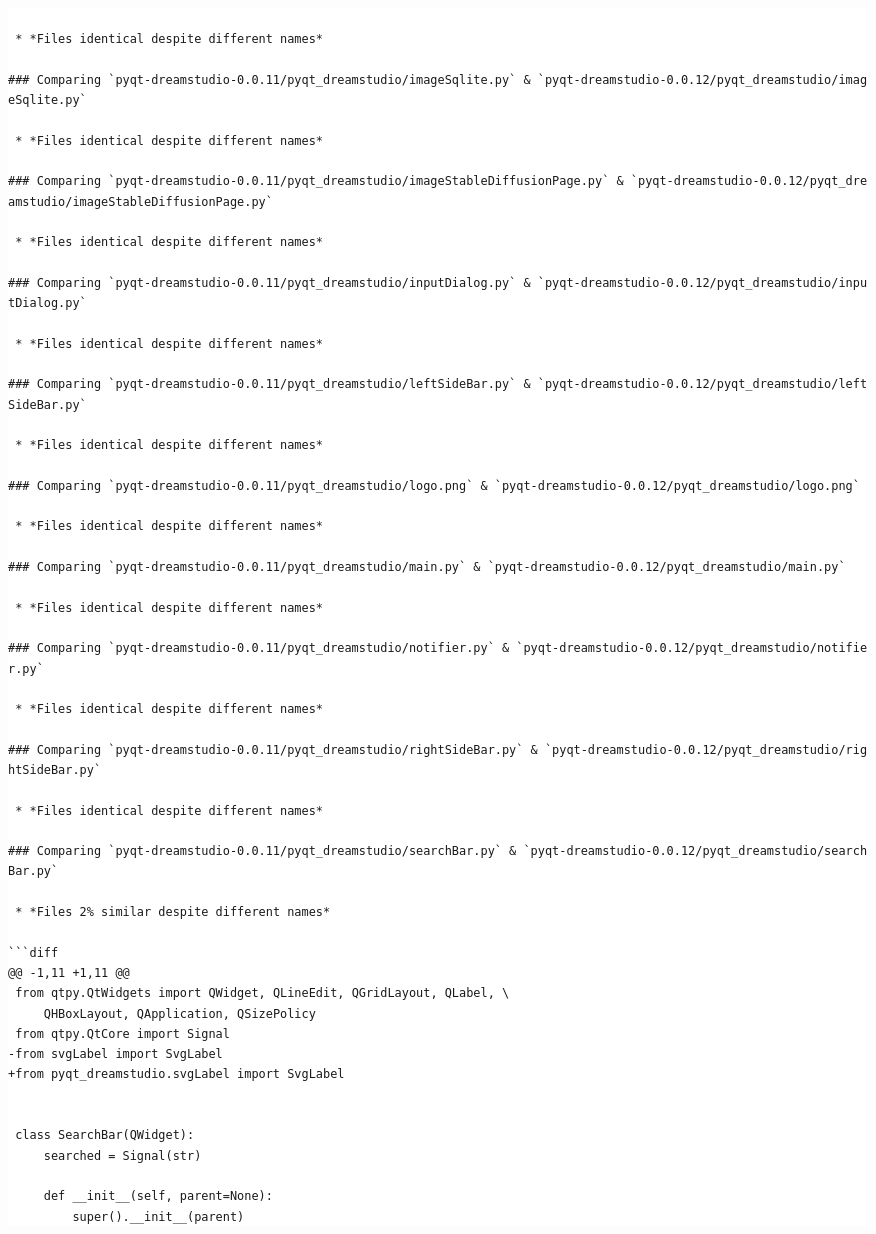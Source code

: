 ```

 * *Files identical despite different names*

### Comparing `pyqt-dreamstudio-0.0.11/pyqt_dreamstudio/imageSqlite.py` & `pyqt-dreamstudio-0.0.12/pyqt_dreamstudio/imageSqlite.py`

 * *Files identical despite different names*

### Comparing `pyqt-dreamstudio-0.0.11/pyqt_dreamstudio/imageStableDiffusionPage.py` & `pyqt-dreamstudio-0.0.12/pyqt_dreamstudio/imageStableDiffusionPage.py`

 * *Files identical despite different names*

### Comparing `pyqt-dreamstudio-0.0.11/pyqt_dreamstudio/inputDialog.py` & `pyqt-dreamstudio-0.0.12/pyqt_dreamstudio/inputDialog.py`

 * *Files identical despite different names*

### Comparing `pyqt-dreamstudio-0.0.11/pyqt_dreamstudio/leftSideBar.py` & `pyqt-dreamstudio-0.0.12/pyqt_dreamstudio/leftSideBar.py`

 * *Files identical despite different names*

### Comparing `pyqt-dreamstudio-0.0.11/pyqt_dreamstudio/logo.png` & `pyqt-dreamstudio-0.0.12/pyqt_dreamstudio/logo.png`

 * *Files identical despite different names*

### Comparing `pyqt-dreamstudio-0.0.11/pyqt_dreamstudio/main.py` & `pyqt-dreamstudio-0.0.12/pyqt_dreamstudio/main.py`

 * *Files identical despite different names*

### Comparing `pyqt-dreamstudio-0.0.11/pyqt_dreamstudio/notifier.py` & `pyqt-dreamstudio-0.0.12/pyqt_dreamstudio/notifier.py`

 * *Files identical despite different names*

### Comparing `pyqt-dreamstudio-0.0.11/pyqt_dreamstudio/rightSideBar.py` & `pyqt-dreamstudio-0.0.12/pyqt_dreamstudio/rightSideBar.py`

 * *Files identical despite different names*

### Comparing `pyqt-dreamstudio-0.0.11/pyqt_dreamstudio/searchBar.py` & `pyqt-dreamstudio-0.0.12/pyqt_dreamstudio/searchBar.py`

 * *Files 2% similar despite different names*

```diff
@@ -1,11 +1,11 @@
 from qtpy.QtWidgets import QWidget, QLineEdit, QGridLayout, QLabel, \
     QHBoxLayout, QApplication, QSizePolicy
 from qtpy.QtCore import Signal
-from svgLabel import SvgLabel
+from pyqt_dreamstudio.svgLabel import SvgLabel
 
 
 class SearchBar(QWidget):
     searched = Signal(str)
 
     def __init__(self, parent=None):
         super().__init__(parent)
```
